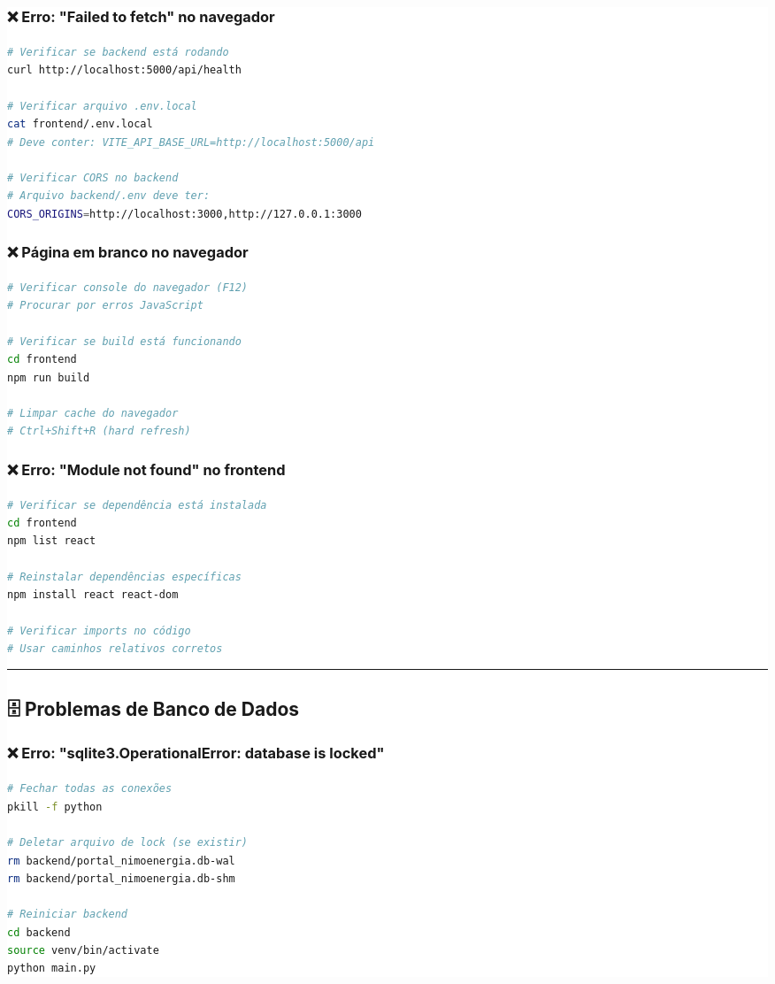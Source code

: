 ### ❌ **Erro: "Failed to fetch" no navegador**
```bash
# Verificar se backend está rodando
curl http://localhost:5000/api/health

# Verificar arquivo .env.local
cat frontend/.env.local
# Deve conter: VITE_API_BASE_URL=http://localhost:5000/api

# Verificar CORS no backend
# Arquivo backend/.env deve ter:
CORS_ORIGINS=http://localhost:3000,http://127.0.0.1:3000
```

### ❌ **Página em branco no navegador**
```bash
# Verificar console do navegador (F12)
# Procurar por erros JavaScript

# Verificar se build está funcionando
cd frontend
npm run build

# Limpar cache do navegador
# Ctrl+Shift+R (hard refresh)
```

### ❌ **Erro: "Module not found" no frontend**
```bash
# Verificar se dependência está instalada
cd frontend
npm list react

# Reinstalar dependências específicas
npm install react react-dom

# Verificar imports no código
# Usar caminhos relativos corretos
```

---

## 🗄️ Problemas de Banco de Dados

### ❌ **Erro: "sqlite3.OperationalError: database is locked"**
```bash
# Fechar todas as conexões
pkill -f python

# Deletar arquivo de lock (se existir)
rm backend/portal_nimoenergia.db-wal
rm backend/portal_nimoenergia.db-shm

# Reiniciar backend
cd backend
source venv/bin/activate
python main.py
```
